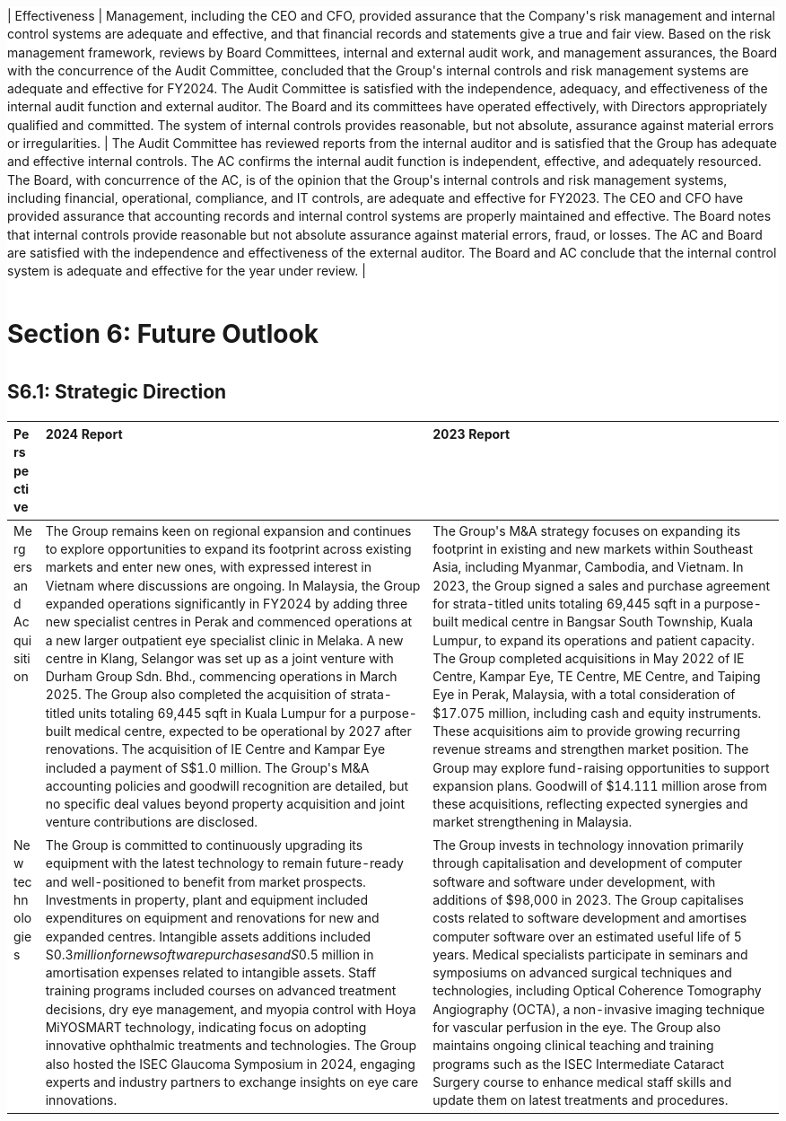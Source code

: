 | Effectiveness | Management, including the CEO and CFO, provided assurance that the Company's risk management and internal control systems are adequate and effective, and that financial records and statements give a true and fair view. Based on the risk management framework, reviews by Board Committees, internal and external audit work, and management assurances, the Board with the concurrence of the Audit Committee, concluded that the Group's internal controls and risk management systems are adequate and effective for FY2024. The Audit Committee is satisfied with the independence, adequacy, and effectiveness of the internal audit function and external auditor. The Board and its committees have operated effectively, with Directors appropriately qualified and committed. The system of internal controls provides reasonable, but not absolute, assurance against material errors or irregularities. | The Audit Committee has reviewed reports from the internal auditor and is satisfied that the Group has adequate and effective internal controls. The AC confirms the internal audit function is independent, effective, and adequately resourced. The Board, with concurrence of the AC, is of the opinion that the Group's internal controls and risk management systems, including financial, operational, compliance, and IT controls, are adequate and effective for FY2023. The CEO and CFO have provided assurance that accounting records and internal control systems are properly maintained and effective. The Board notes that internal controls provide reasonable but not absolute assurance against material errors, fraud, or losses. The AC and Board are satisfied with the independence and effectiveness of the external auditor. The Board and AC conclude that the internal control system is adequate and effective for the year under review. |


# Section 6: Future Outlook

## S6.1: Strategic Direction

| Perspective | 2024 Report | 2023 Report |
| :---- | :---- | :---- |
| Mergers and Acquisition | The Group remains keen on regional expansion and continues to explore opportunities to expand its footprint across existing markets and enter new ones, with expressed interest in Vietnam where discussions are ongoing. In Malaysia, the Group expanded operations significantly in FY2024 by adding three new specialist centres in Perak and commenced operations at a new larger outpatient eye specialist clinic in Melaka. A new centre in Klang, Selangor was set up as a joint venture with Durham Group Sdn. Bhd., commencing operations in March 2025. The Group also completed the acquisition of strata-titled units totaling 69,445 sqft in Kuala Lumpur for a purpose-built medical centre, expected to be operational by 2027 after renovations. The acquisition of IE Centre and Kampar Eye included a payment of S$1.0 million. The Group's M&A accounting policies and goodwill recognition are detailed, but no specific deal values beyond property acquisition and joint venture contributions are disclosed. | The Group's M&A strategy focuses on expanding its footprint in existing and new markets within Southeast Asia, including Myanmar, Cambodia, and Vietnam. In 2023, the Group signed a sales and purchase agreement for strata-titled units totaling 69,445 sqft in a purpose-built medical centre in Bangsar South Township, Kuala Lumpur, to expand its operations and patient capacity. The Group completed acquisitions in May 2022 of IE Centre, Kampar Eye, TE Centre, ME Centre, and Taiping Eye in Perak, Malaysia, with a total consideration of $17.075 million, including cash and equity instruments. These acquisitions aim to provide growing recurring revenue streams and strengthen market position. The Group may explore fund-raising opportunities to support expansion plans. Goodwill of $14.111 million arose from these acquisitions, reflecting expected synergies and market strengthening in Malaysia. |
| New technologies | The Group is committed to continuously upgrading its equipment with the latest technology to remain future-ready and well-positioned to benefit from market prospects. Investments in property, plant and equipment included expenditures on equipment and renovations for new and expanded centres. Intangible assets additions included S$0.3 million for new software purchases and S$0.5 million in amortisation expenses related to intangible assets. Staff training programs included courses on advanced treatment decisions, dry eye management, and myopia control with Hoya MiYOSMART technology, indicating focus on adopting innovative ophthalmic treatments and technologies. The Group also hosted the ISEC Glaucoma Symposium in 2024, engaging experts and industry partners to exchange insights on eye care innovations. | The Group invests in technology innovation primarily through capitalisation and development of computer software and software under development, with additions of $98,000 in 2023. The Group capitalises costs related to software development and amortises computer software over an estimated useful life of 5 years. Medical specialists participate in seminars and symposiums on advanced surgical techniques and technologies, including Optical Coherence Tomography Angiography (OCTA), a non-invasive imaging technique for vascular perfusion in the eye. The Group also maintains ongoing clinical teaching and training programs such as the ISEC Intermediate Cataract Surgery course to enhance medical staff skills and update them on latest treatments and procedures. |